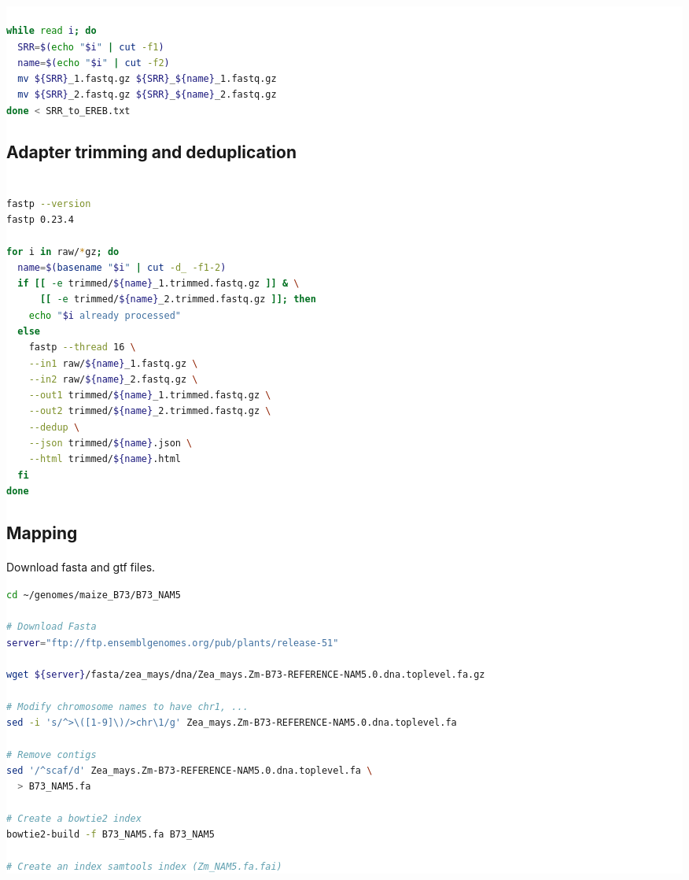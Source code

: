 ``` bash

while read i; do
  SRR=$(echo "$i" | cut -f1)
  name=$(echo "$i" | cut -f2)
  mv ${SRR}_1.fastq.gz ${SRR}_${name}_1.fastq.gz
  mv ${SRR}_2.fastq.gz ${SRR}_${name}_2.fastq.gz
done < SRR_to_EREB.txt
```

## Adapter trimming and deduplication

``` bash

fastp --version
fastp 0.23.4

for i in raw/*gz; do
  name=$(basename "$i" | cut -d_ -f1-2)
  if [[ -e trimmed/${name}_1.trimmed.fastq.gz ]] & \
      [[ -e trimmed/${name}_2.trimmed.fastq.gz ]]; then
    echo "$i already processed"
  else 
    fastp --thread 16 \
    --in1 raw/${name}_1.fastq.gz \
    --in2 raw/${name}_2.fastq.gz \
    --out1 trimmed/${name}_1.trimmed.fastq.gz \
    --out2 trimmed/${name}_2.trimmed.fastq.gz \
    --dedup \
    --json trimmed/${name}.json \
    --html trimmed/${name}.html
  fi
done
```

## Mapping

Download fasta and gtf files.

``` bash
cd ~/genomes/maize_B73/B73_NAM5

# Download Fasta
server="ftp://ftp.ensemblgenomes.org/pub/plants/release-51"

wget ${server}/fasta/zea_mays/dna/Zea_mays.Zm-B73-REFERENCE-NAM5.0.dna.toplevel.fa.gz

# Modify chromosome names to have chr1, ...
sed -i 's/^>\([1-9]\)/>chr\1/g' Zea_mays.Zm-B73-REFERENCE-NAM5.0.dna.toplevel.fa

# Remove contigs
sed '/^scaf/d' Zea_mays.Zm-B73-REFERENCE-NAM5.0.dna.toplevel.fa \
  > B73_NAM5.fa

# Create a bowtie2 index
bowtie2-build -f B73_NAM5.fa B73_NAM5

# Create an index samtools index (Zm_NAM5.fa.fai)
